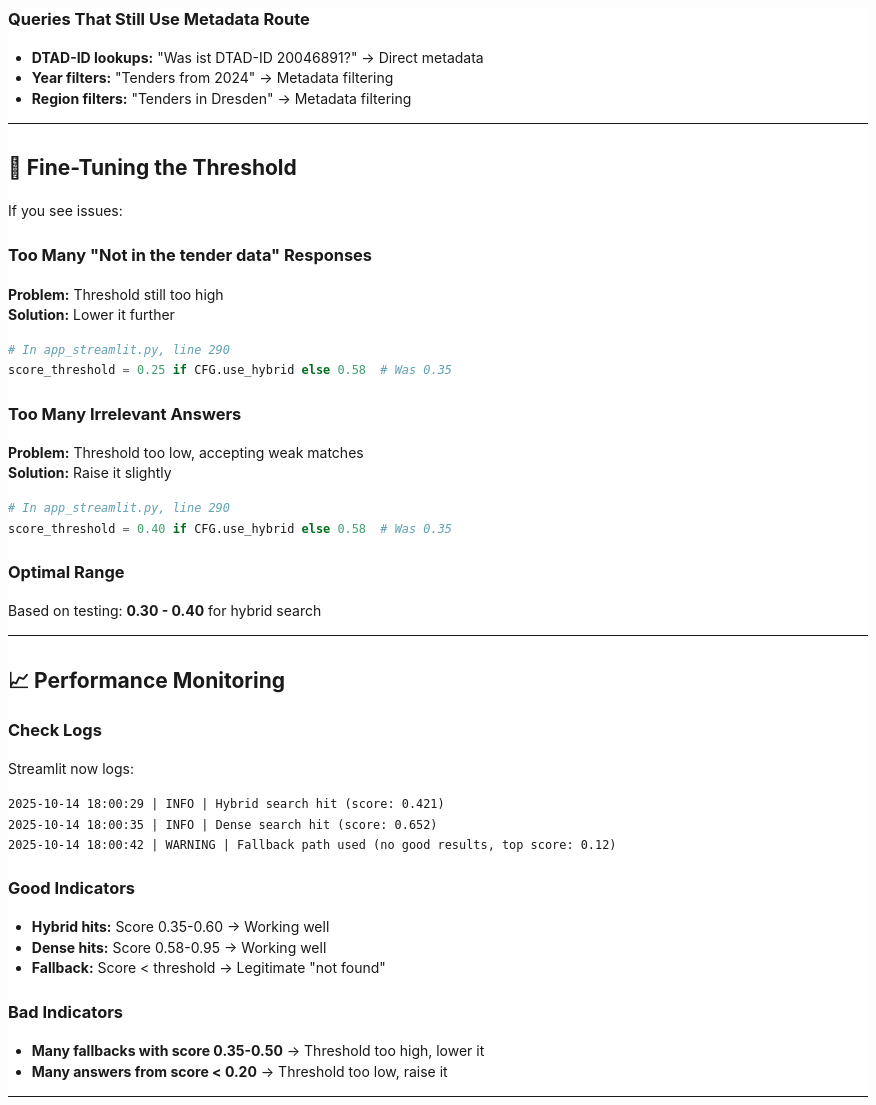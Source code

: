 ### Queries That Still Use Metadata Route
- **DTAD-ID lookups:** "Was ist DTAD-ID 20046891?" → Direct metadata
- **Year filters:** "Tenders from 2024" → Metadata filtering
- **Region filters:** "Tenders in Dresden" → Metadata filtering

---

## 🔧 Fine-Tuning the Threshold

If you see issues:

### Too Many "Not in the tender data" Responses
**Problem:** Threshold still too high  
**Solution:** Lower it further
```python
# In app_streamlit.py, line 290
score_threshold = 0.25 if CFG.use_hybrid else 0.58  # Was 0.35
```

### Too Many Irrelevant Answers
**Problem:** Threshold too low, accepting weak matches  
**Solution:** Raise it slightly
```python
# In app_streamlit.py, line 290
score_threshold = 0.40 if CFG.use_hybrid else 0.58  # Was 0.35
```

### Optimal Range
Based on testing: **0.30 - 0.40** for hybrid search

---

## 📈 Performance Monitoring

### Check Logs
Streamlit now logs:
```
2025-10-14 18:00:29 | INFO | Hybrid search hit (score: 0.421)
2025-10-14 18:00:35 | INFO | Dense search hit (score: 0.652)
2025-10-14 18:00:42 | WARNING | Fallback path used (no good results, top score: 0.12)
```

### Good Indicators
- **Hybrid hits:** Score 0.35-0.60 → Working well
- **Dense hits:** Score 0.58-0.95 → Working well
- **Fallback:** Score < threshold → Legitimate "not found"

### Bad Indicators
- **Many fallbacks with score 0.35-0.50** → Threshold too high, lower it
- **Many answers from score < 0.20** → Threshold too low, raise it

---